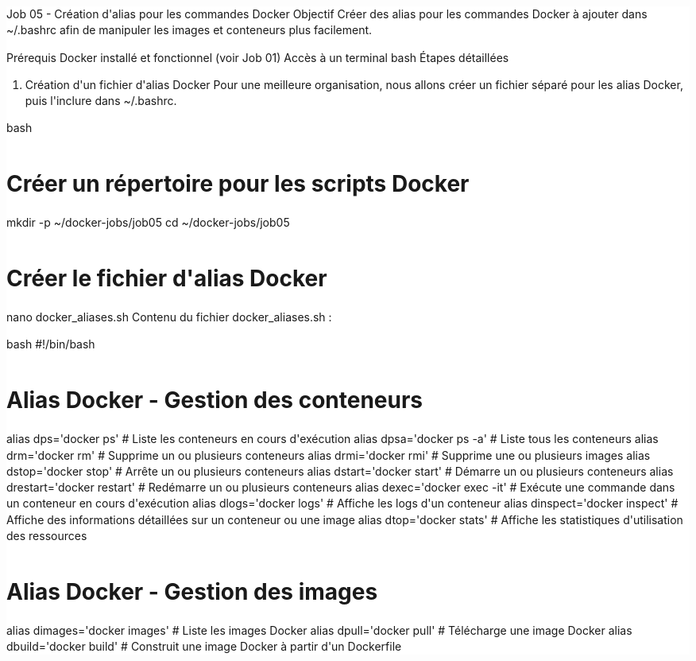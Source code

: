 Job 05 - Création d'alias pour les commandes Docker
Objectif
Créer des alias pour les commandes Docker à ajouter dans ~/.bashrc afin de manipuler les images et conteneurs plus facilement.

Prérequis
Docker installé et fonctionnel (voir Job 01)
Accès à un terminal bash
Étapes détaillées
1. Création d'un fichier d'alias Docker
Pour une meilleure organisation, nous allons créer un fichier séparé pour les alias Docker, puis l'inclure dans ~/.bashrc.

bash
# Créer un répertoire pour les scripts Docker
mkdir -p ~/docker-jobs/job05
cd ~/docker-jobs/job05

# Créer le fichier d'alias Docker
nano docker_aliases.sh
Contenu du fichier docker_aliases.sh :

bash
#!/bin/bash

# Alias Docker - Gestion des conteneurs
alias dps='docker ps'                                           # Liste les conteneurs en cours d'exécution
alias dpsa='docker ps -a'                                       # Liste tous les conteneurs
alias drm='docker rm'                                           # Supprime un ou plusieurs conteneurs
alias drmi='docker rmi'                                         # Supprime une ou plusieurs images
alias dstop='docker stop'                                       # Arrête un ou plusieurs conteneurs
alias dstart='docker start'                                     # Démarre un ou plusieurs conteneurs
alias drestart='docker restart'                                 # Redémarre un ou plusieurs conteneurs
alias dexec='docker exec -it'                                   # Exécute une commande dans un conteneur en cours d'exécution
alias dlogs='docker logs'                                       # Affiche les logs d'un conteneur
alias dinspect='docker inspect'                                 # Affiche des informations détaillées sur un conteneur ou une image
alias dtop='docker stats'                                       # Affiche les statistiques d'utilisation des ressources

# Alias Docker - Gestion des images
alias dimages='docker images'                                   # Liste les images Docker
alias dpull='docker pull'                                       # Télécharge une image Docker
alias dbuild='docker build'                                     # Construit une image Docker à partir d'un Dockerfile
